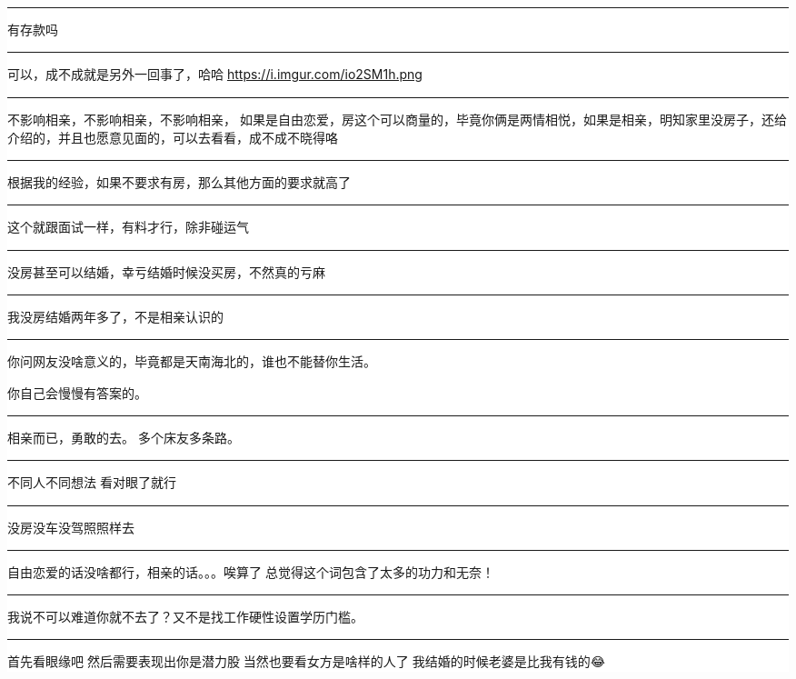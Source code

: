 ---------------------------------------------------

有存款吗

---------------------------------------------------

可以，成不成就是另外一回事了，哈哈 https://i.imgur.com/io2SM1h.png

---------------------------------------------------

不影响相亲，不影响相亲，不影响相亲，
如果是自由恋爱，房这个可以商量的，毕竟你俩是两情相悦，如果是相亲，明知家里没房子，还给介绍的，并且也愿意见面的，可以去看看，成不成不晓得咯

---------------------------------------------------

根据我的经验，如果不要求有房，那么其他方面的要求就高了

---------------------------------------------------

这个就跟面试一样，有料才行，除非碰运气

---------------------------------------------------

没房甚至可以结婚，幸亏结婚时候没买房，不然真的亏麻

---------------------------------------------------

我没房结婚两年多了，不是相亲认识的

---------------------------------------------------

你问网友没啥意义的，毕竟都是天南海北的，谁也不能替你生活。

你自己会慢慢有答案的。

---------------------------------------------------

相亲而已，勇敢的去。
多个床友多条路。

---------------------------------------------------

不同人不同想法
看对眼了就行

---------------------------------------------------

没房没车没驾照照样去

---------------------------------------------------

自由恋爱的话没啥都行，相亲的话。。。唉算了 总觉得这个词包含了太多的功力和无奈！

---------------------------------------------------

我说不可以难道你就不去了？又不是找工作硬性设置学历门槛。

---------------------------------------------------

首先看眼缘吧 然后需要表现出你是潜力股 当然也要看女方是啥样的人了 
我结婚的时候老婆是比我有钱的😂
